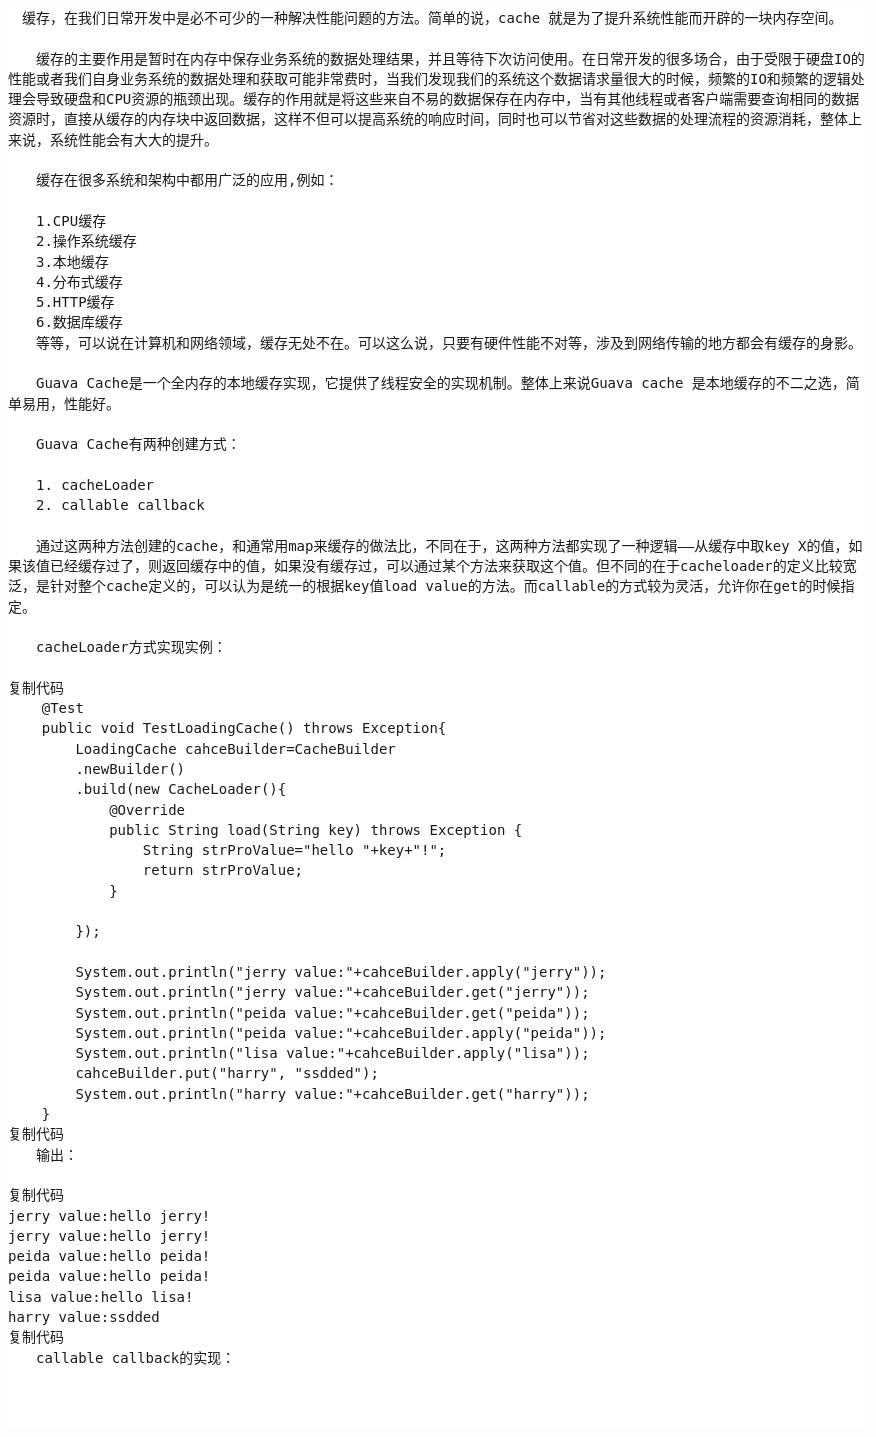 <pre>
　缓存，在我们日常开发中是必不可少的一种解决性能问题的方法。简单的说，cache 就是为了提升系统性能而开辟的一块内存空间。

　　缓存的主要作用是暂时在内存中保存业务系统的数据处理结果，并且等待下次访问使用。在日常开发的很多场合，由于受限于硬盘IO的性能或者我们自身业务系统的数据处理和获取可能非常费时，当我们发现我们的系统这个数据请求量很大的时候，频繁的IO和频繁的逻辑处理会导致硬盘和CPU资源的瓶颈出现。缓存的作用就是将这些来自不易的数据保存在内存中，当有其他线程或者客户端需要查询相同的数据资源时，直接从缓存的内存块中返回数据，这样不但可以提高系统的响应时间，同时也可以节省对这些数据的处理流程的资源消耗，整体上来说，系统性能会有大大的提升。

　　缓存在很多系统和架构中都用广泛的应用,例如：

　　1.CPU缓存
　　2.操作系统缓存
　　3.本地缓存
　　4.分布式缓存
　　5.HTTP缓存
　　6.数据库缓存
　　等等，可以说在计算机和网络领域，缓存无处不在。可以这么说，只要有硬件性能不对等，涉及到网络传输的地方都会有缓存的身影。

　　Guava Cache是一个全内存的本地缓存实现，它提供了线程安全的实现机制。整体上来说Guava cache 是本地缓存的不二之选，简单易用，性能好。

　　Guava Cache有两种创建方式：

　　1. cacheLoader
　　2. callable callback

　　通过这两种方法创建的cache，和通常用map来缓存的做法比，不同在于，这两种方法都实现了一种逻辑——从缓存中取key X的值，如果该值已经缓存过了，则返回缓存中的值，如果没有缓存过，可以通过某个方法来获取这个值。但不同的在于cacheloader的定义比较宽泛，是针对整个cache定义的，可以认为是统一的根据key值load value的方法。而callable的方式较为灵活，允许你在get的时候指定。

　　cacheLoader方式实现实例：

复制代码
    @Test
    public void TestLoadingCache() throws Exception{
        LoadingCache<String,String> cahceBuilder=CacheBuilder
        .newBuilder()
        .build(new CacheLoader<String, String>(){
            @Override
            public String load(String key) throws Exception {        
                String strProValue="hello "+key+"!";                
                return strProValue;
            }
            
        });        
        
        System.out.println("jerry value:"+cahceBuilder.apply("jerry"));
        System.out.println("jerry value:"+cahceBuilder.get("jerry"));
        System.out.println("peida value:"+cahceBuilder.get("peida"));
        System.out.println("peida value:"+cahceBuilder.apply("peida"));
        System.out.println("lisa value:"+cahceBuilder.apply("lisa"));
        cahceBuilder.put("harry", "ssdded");
        System.out.println("harry value:"+cahceBuilder.get("harry"));
    }
复制代码
　　输出：

复制代码
jerry value:hello jerry!
jerry value:hello jerry!
peida value:hello peida!
peida value:hello peida!
lisa value:hello lisa!
harry value:ssdded
复制代码
　　callable callback的实现：
